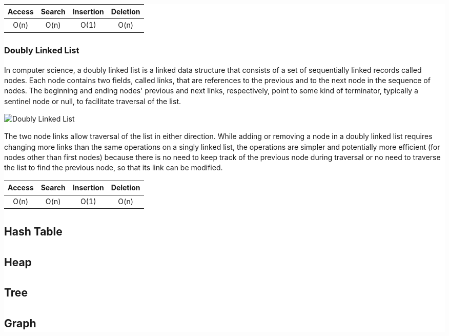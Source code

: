 | Access    | Search    | Insertion | Deletion  |
| :-------: | :-------: | :-------: | :-------: |
| O(n)      | O(n)      | O(1)      | O(n)      |

### Doubly Linked List

In computer science, a doubly linked list is a linked data structure that consists of a set of sequentially linked records called nodes. Each node contains two fields, called links, that are references to the previous and to the next node in the sequence of nodes. The beginning and ending nodes' previous and next links, respectively, point to some kind of terminator, typically a sentinel node or null, to facilitate traversal of the list. 

![Doubly Linked List](https://upload.wikimedia.org/wikipedia/commons/5/5e/Doubly-linked-list.svg)

The two node links allow traversal of the list in either direction. While adding or removing a node in a doubly linked list requires changing more links than the same operations on a singly linked list, the operations are simpler and potentially more efficient (for nodes other than first nodes) because there is no need to keep track of the previous node during traversal or no need to traverse the list to find the previous node, so that its link can be modified.

| Access    | Search    | Insertion | Deletion  |
| :-------: | :-------: | :-------: | :-------: |
| O(n)      | O(n)      | O(1)      | O(n)      |

## Hash Table

## Heap 

## Tree

## Graph 